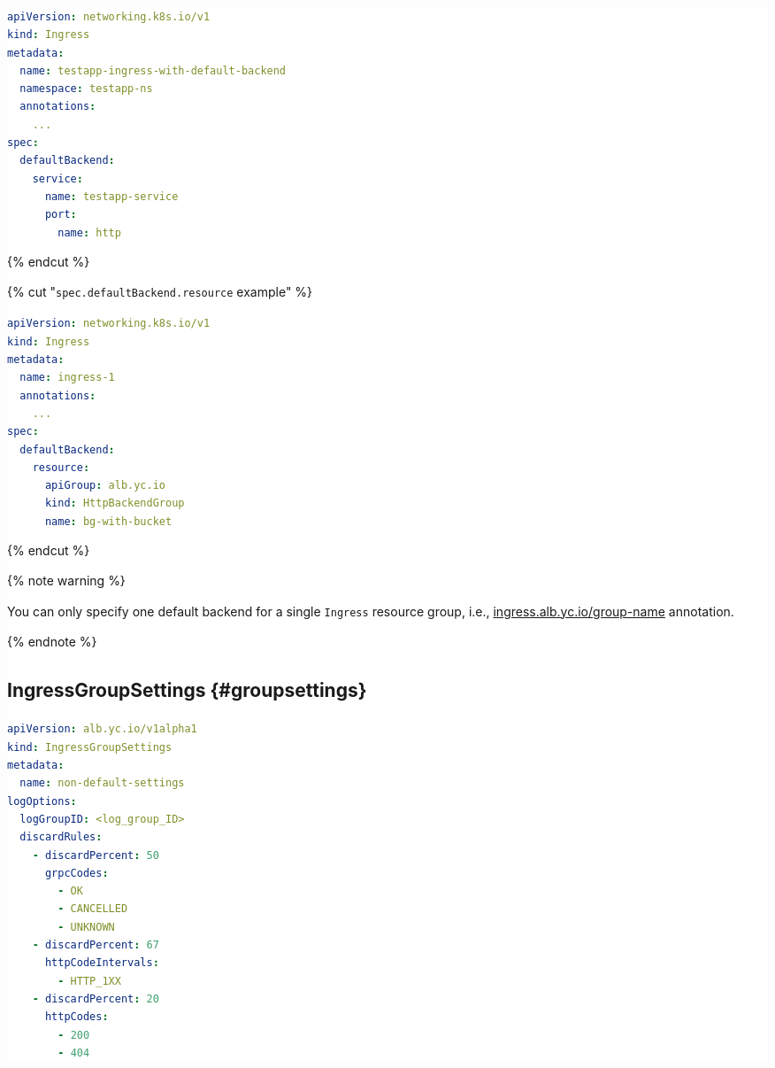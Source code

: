 ```yaml
apiVersion: networking.k8s.io/v1
kind: Ingress
metadata:
  name: testapp-ingress-with-default-backend
  namespace: testapp-ns
  annotations:
    ...
spec:
  defaultBackend:
    service:
      name: testapp-service
      port:
        name: http
```

{% endcut %}

{% cut "`spec.defaultBackend.resource` example" %}

```yaml
apiVersion: networking.k8s.io/v1
kind: Ingress
metadata:
  name: ingress-1
  annotations:
    ...
spec:
  defaultBackend:
    resource:
      apiGroup: alb.yc.io
      kind: HttpBackendGroup
      name: bg-with-bucket
```

{% endcut %}

{% note warning %}

You can only specify one default backend for a single `Ingress` resource group, i.e., [ingress.alb.yc.io/group-name](#annot-group-name) annotation.

{% endnote %}

## IngressGroupSettings {#groupsettings}

```yaml
apiVersion: alb.yc.io/v1alpha1
kind: IngressGroupSettings
metadata:
  name: non-default-settings
logOptions:
  logGroupID: <log_group_ID>
  discardRules:
    - discardPercent: 50
      grpcCodes:
        - OK
        - CANCELLED
        - UNKNOWN
    - discardPercent: 67
      httpCodeIntervals:
        - HTTP_1XX
    - discardPercent: 20
      httpCodes:
        - 200
        - 404
```
